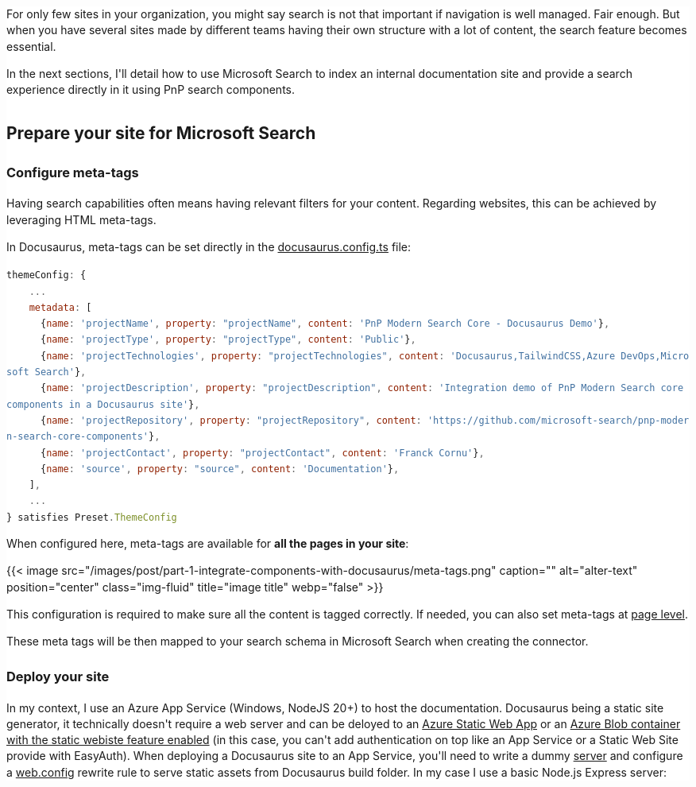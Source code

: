 For only few sites in your organization, you might say search is not that important if navigation is well managed. Fair enough. But when you have several sites made by different teams having their own structure with a lot of content, the search feature becomes essential.

In the next sections, I'll detail how to use Microsoft Search to index an internal documentation site and provide a search experience directly in it using PnP search components. 

## Prepare your site for Microsoft Search

### Configure meta-tags

Having search capabilities often means having relevant filters for your content. Regarding websites, this can be achieved by leveraging HTML meta-tags.

In Docusaurus, meta-tags can be set directly in the [docusaurus.config.ts](https://github.com/microsoft-search/pnp-modern-search-core-components/blob/release/1.1.0/samples/docusaurus/docusaurus.config.ts) file:

```javascript
themeConfig: {
	...
	metadata: [
	  {name: 'projectName', property: "projectName", content: 'PnP Modern Search Core - Docusaurus Demo'},
	  {name: 'projectType', property: "projectType", content: 'Public'},
	  {name: 'projectTechnologies', property: "projectTechnologies", content: 'Docusaurus,TailwindCSS,Azure DevOps,Microsoft Search'},
	  {name: 'projectDescription', property: "projectDescription", content: 'Integration demo of PnP Modern Search core components in a Docusaurus site'},
	  {name: 'projectRepository', property: "projectRepository", content: 'https://github.com/microsoft-search/pnp-modern-search-core-components'},
	  {name: 'projectContact', property: "projectContact", content: 'Franck Cornu'},
	  {name: 'source', property: "source", content: 'Documentation'},
	],
	...
} satisfies Preset.ThemeConfig
```

When configured here, meta-tags are available for **all the pages in your site**:

{{< image src="/images/post/part-1-integrate-components-with-docusaurus/meta-tags.png" caption="" alt="alter-text" position="center" class="img-fluid" title="image title" webp="false" >}}

This configuration is required to make sure all the content is tagged correctly. If needed, you can also set meta-tags at [page level](https://docusaurus.io/docs/seo#single-page-metadata).

These meta tags will be then mapped to your search schema in Microsoft Search when creating the connector.

### Deploy your site

In my context, I use an Azure App Service (Windows, NodeJS 20+) to host the documentation. Docusaurus being a static site generator, it technically doesn't require a web server and can be deloyed to an [Azure Static Web App](https://learn.microsoft.com/en-us/azure/static-web-apps/overview) or an [Azure Blob container with the static webiste feature enabled](https://learn.microsoft.com/en-us/azure/storage/blobs/storage-blob-static-website) (in this case, you can't add authentication on top like an App Service or a Static Web Site provide with EasyAuth).
When deploying a Docusaurus site to an App Service, you'll need to write a dummy [server](https://github.com/microsoft-search/pnp-modern-search-core-components/blob/release/1.1.0/samples/docusaurus/src/server/server.ts) and configure a [web.config](https://github.com/microsoft-search/pnp-modern-search-core-components/blob/release/1.1.0/samples/docusaurus/src/server/web.config) rewrite rule to serve static assets from Docusaurus build folder. In my case I use a basic Node.js Express server: 
